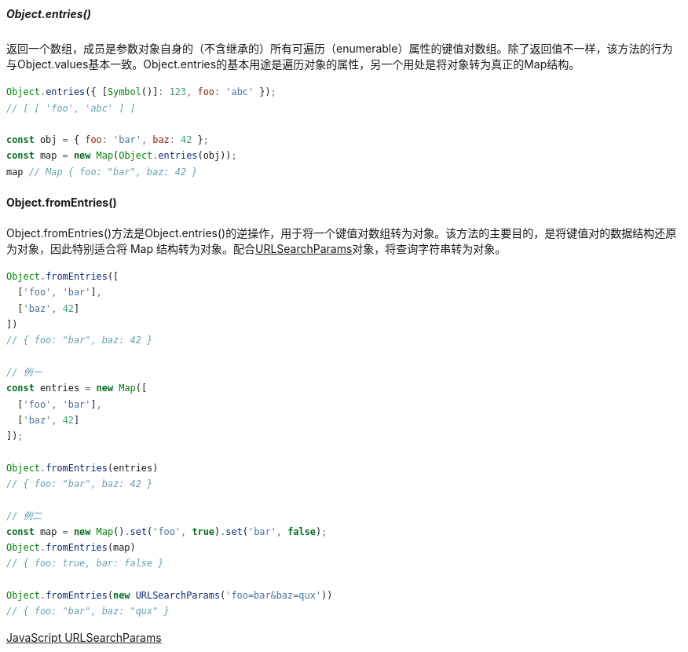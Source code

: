 ##### Object.entries()

返回一个数组，成员是参数对象自身的（不含继承的）所有可遍历（enumerable）属性的键值对数组。除了返回值不一样，该方法的行为与Object.values基本一致。Object.entries的基本用途是遍历对象的属性，另一个用处是将对象转为真正的Map结构。
```JavaScript
Object.entries({ [Symbol()]: 123, foo: 'abc' });
// [ [ 'foo', 'abc' ] ]

const obj = { foo: 'bar', baz: 42 };
const map = new Map(Object.entries(obj));
map // Map { foo: "bar", baz: 42 }
```

#### Object.fromEntries()

Object.fromEntries()方法是Object.entries()的逆操作，用于将一个键值对数组转为对象。该方法的主要目的，是将键值对的数据结构还原为对象，因此特别适合将 Map 结构转为对象。配合[URLSearchParams](https://developer.mozilla.org/zh-CN/docs/Web/API/URLSearchParams/URLSearchParams)对象，将查询字符串转为对象。
```JavaScript
Object.fromEntries([
  ['foo', 'bar'],
  ['baz', 42]
])
// { foo: "bar", baz: 42 }

// 例一
const entries = new Map([
  ['foo', 'bar'],
  ['baz', 42]
]);

Object.fromEntries(entries)
// { foo: "bar", baz: 42 }

// 例二
const map = new Map().set('foo', true).set('bar', false);
Object.fromEntries(map)
// { foo: true, bar: false }

Object.fromEntries(new URLSearchParams('foo=bar&baz=qux'))
// { foo: "bar", baz: "qux" }
```
[JavaScript URLSearchParams](https://blog.csdn.net/chy555chy/article/details/84879101)